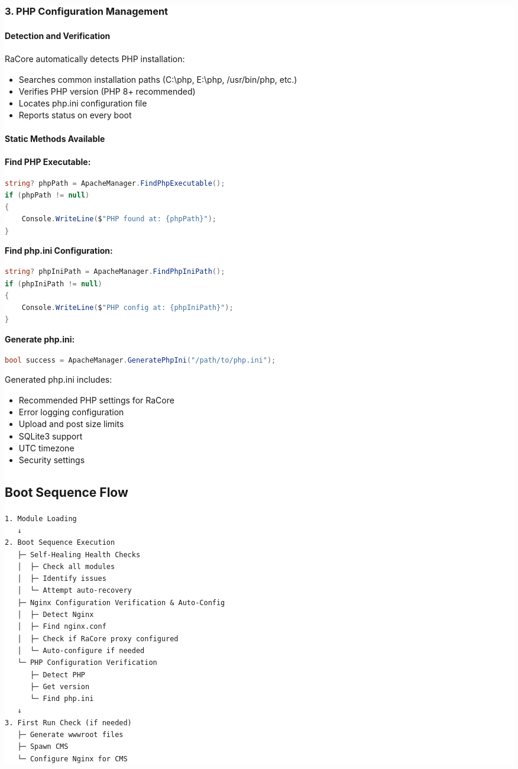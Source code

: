 ### 3. PHP Configuration Management

#### Detection and Verification
RaCore automatically detects PHP installation:
- Searches common installation paths (C:\php, E:\php, /usr/bin/php, etc.)
- Verifies PHP version (PHP 8+ recommended)
- Locates php.ini configuration file
- Reports status on every boot

#### Static Methods Available

**Find PHP Executable:**
```csharp
string? phpPath = ApacheManager.FindPhpExecutable();
if (phpPath != null)
{
    Console.WriteLine($"PHP found at: {phpPath}");
}
```

**Find php.ini Configuration:**
```csharp
string? phpIniPath = ApacheManager.FindPhpIniPath();
if (phpIniPath != null)
{
    Console.WriteLine($"PHP config at: {phpIniPath}");
}
```

**Generate php.ini:**
```csharp
bool success = ApacheManager.GeneratePhpIni("/path/to/php.ini");
```

Generated php.ini includes:
- Recommended PHP settings for RaCore
- Error logging configuration
- Upload and post size limits
- SQLite3 support
- UTC timezone
- Security settings

## Boot Sequence Flow

```
1. Module Loading
   ↓
2. Boot Sequence Execution
   ├─ Self-Healing Health Checks
   │  ├─ Check all modules
   │  ├─ Identify issues
   │  └─ Attempt auto-recovery
   ├─ Nginx Configuration Verification & Auto-Config
   │  ├─ Detect Nginx
   │  ├─ Find nginx.conf
   │  ├─ Check if RaCore proxy configured
   │  └─ Auto-configure if needed
   └─ PHP Configuration Verification
      ├─ Detect PHP
      ├─ Get version
      └─ Find php.ini
   ↓
3. First Run Check (if needed)
   ├─ Generate wwwroot files
   ├─ Spawn CMS
   └─ Configure Nginx for CMS
```